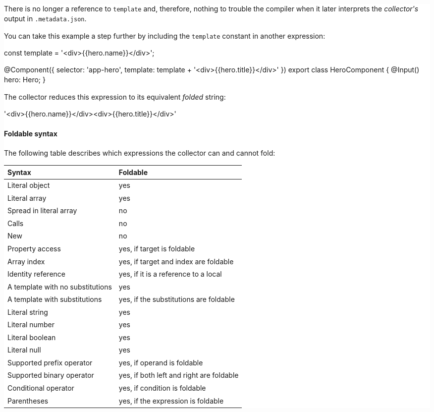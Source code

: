 </code-example>

There is no longer a reference to `template` and, therefore, nothing to trouble the compiler when it later interprets the *collector's* output in `.metadata.json`.

You can take this example a step further by including the `template` constant in another expression:

<code-example format="typescript" language="typescript">

const template = '&lt;div&gt;{{hero.name}}&lt;/div&gt;';

&commat;Component({
  selector: 'app-hero',
  template: template + '&lt;div&gt;{{hero.title}}&lt;/div&gt;'
})
export class HeroComponent {
  &commat;Input() hero: Hero;
}

</code-example>

The collector reduces this expression to its equivalent *folded* string:

<code-example format="typescript" language="typescript">

'&lt;div&gt;{{hero.name}}&lt;/div&gt;&lt;div&gt;{{hero.title}}&lt;/div&gt;'

</code-example>

#### Foldable syntax

The following table describes which expressions the collector can and cannot fold:

| Syntax                           | Foldable                                 |
|:-------------------------------- |:---------------------------------------- |
| Literal object                   | yes                                      |
| Literal array                    | yes                                      |
| Spread in literal array          | no                                       |
| Calls                            | no                                       |
| New                              | no                                       |
| Property access                  | yes, if target is foldable               |
| Array index                      | yes, if target and index are foldable    |
| Identity reference               | yes, if it is a reference to a local     |
| A template with no substitutions | yes                                      |
| A template with substitutions    | yes, if the substitutions are foldable   |
| Literal string                   | yes                                      |
| Literal number                   | yes                                      |
| Literal boolean                  | yes                                      |
| Literal null                     | yes                                      |
| Supported prefix operator        | yes, if operand is foldable              |
| Supported binary operator        | yes, if both left and right are foldable |
| Conditional operator             | yes, if condition is foldable            |
| Parentheses                      | yes, if the expression is foldable       |
